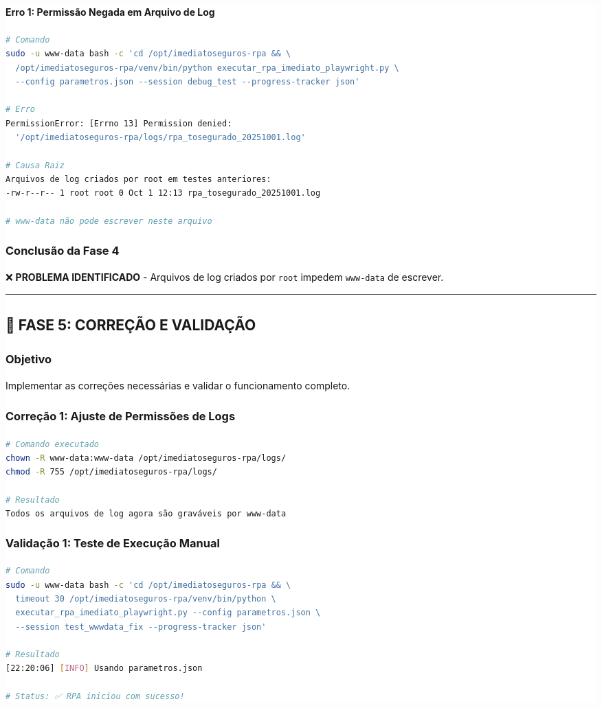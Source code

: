 #### Erro 1: Permissão Negada em Arquivo de Log
```bash
# Comando
sudo -u www-data bash -c 'cd /opt/imediatoseguros-rpa && \
  /opt/imediatoseguros-rpa/venv/bin/python executar_rpa_imediato_playwright.py \
  --config parametros.json --session debug_test --progress-tracker json'

# Erro
PermissionError: [Errno 13] Permission denied: 
  '/opt/imediatoseguros-rpa/logs/rpa_tosegurado_20251001.log'

# Causa Raiz
Arquivos de log criados por root em testes anteriores:
-rw-r--r-- 1 root root 0 Oct 1 12:13 rpa_tosegurado_20251001.log

# www-data não pode escrever neste arquivo
```

### Conclusão da Fase 4
❌ **PROBLEMA IDENTIFICADO** - Arquivos de log criados por `root` impedem `www-data` de escrever.

---

## 🔧 FASE 5: CORREÇÃO E VALIDAÇÃO

### Objetivo
Implementar as correções necessárias e validar o funcionamento completo.

### Correção 1: Ajuste de Permissões de Logs

```bash
# Comando executado
chown -R www-data:www-data /opt/imediatoseguros-rpa/logs/
chmod -R 755 /opt/imediatoseguros-rpa/logs/

# Resultado
Todos os arquivos de log agora são graváveis por www-data
```

### Validação 1: Teste de Execução Manual
```bash
# Comando
sudo -u www-data bash -c 'cd /opt/imediatoseguros-rpa && \
  timeout 30 /opt/imediatoseguros-rpa/venv/bin/python \
  executar_rpa_imediato_playwright.py --config parametros.json \
  --session test_wwwdata_fix --progress-tracker json'

# Resultado
[22:20:06] [INFO] Usando parametros.json

# Status: ✅ RPA iniciou com sucesso!
```
